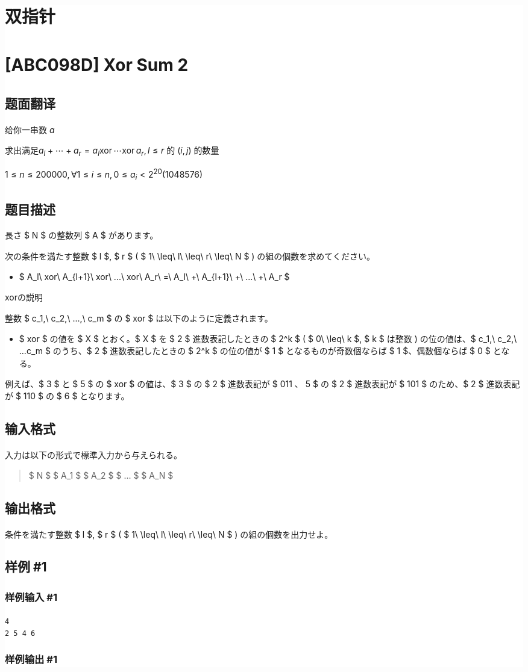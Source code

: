 # 双指针

# [ABC098D] Xor Sum 2

## 题面翻译

给你一串数 $a$

求出满足$a_l+\cdots +a_r=a_l\operatorname{xor}\cdots\operatorname{xor}a_r,l\le r$ 的 $(i,j)$ 的数量

$1\le n\le 200000,\forall 1\le i\le n,0\le a_i<2^{20}(1048576)$

## 题目描述

[problemUrl]: https://atcoder.jp/contests/abc098/tasks/arc098_b

長さ $ N $ の整数列 $ A $ があります。

次の条件を満たす整数 $ l $, $ r $ ( $ 1\ \leq\ l\ \leq\ r\ \leq\ N $ ) の組の個数を求めてください。

- $ A_l\ xor\ A_{l+1}\ xor\ ...\ xor\ A_r\ =\ A_l\ +\ A_{l+1}\ +\ ...\ +\ A_r $

xorの説明

整数 $ c_1,\ c_2,\ ...,\ c_m $ の $ xor $ は以下のように定義されます。

- $ xor $ の値を $ X $ とおく。$ X $ を $ 2 $ 進数表記したときの $ 2^k $ ( $ 0\ \leq\ k $, $ k $ は整数 ) の位の値は、$ c_1,\ c_2,\ ...c_m $ のうち、$ 2 $ 進数表記したときの $ 2^k $ の位の値が $ 1 $ となるものが奇数個ならば $ 1 $、偶数個ならば $ 0 $ となる。

例えば、$ 3 $ と $ 5 $ の $ xor $ の値は、$ 3 $ の $ 2 $ 進数表記が $ 011 $、$ 5 $ の $ 2 $ 進数表記が $ 101 $ のため、$ 2 $ 進数表記が $ 110 $ の $ 6 $ となります。

## 输入格式

入力は以下の形式で標準入力から与えられる。

> $ N $ $ A_1 $ $ A_2 $ $ ... $ $ A_N $

## 输出格式

条件を満たす整数 $ l $, $ r $ ( $ 1\ \leq\ l\ \leq\ r\ \leq\ N $ ) の組の個数を出力せよ。

## 样例 #1

### 样例输入 #1

```
4
2 5 4 6
```

### 样例输出 #1

